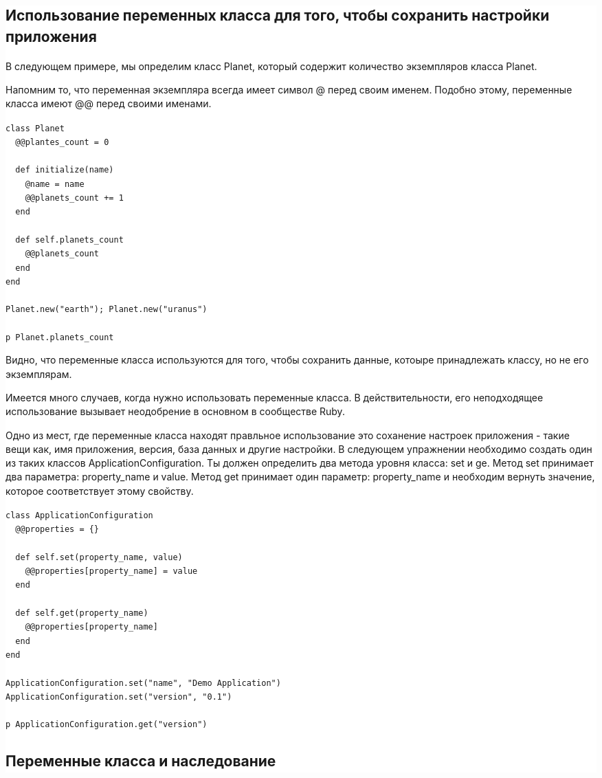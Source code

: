 ## Использование переменных класса для того, чтобы сохранить настройки приложения ##

В следующем примере, мы определим класс Planet, который содержит количество экземпляров класса Planet.

Напомним то, что переменная экземпляра всегда имеет символ @ перед своим именем. Подобно этому, переменные класса имеют @@ перед своими именами.

	class Planet
	  @@plantes_count = 0

	  def initialize(name)
	    @name = name
	    @@planets_count += 1
	  end

	  def self.planets_count
	    @@planets_count
	  end
	end

	Planet.new("earth"); Planet.new("uranus")

	p Planet.planets_count

Видно, что переменные класса используются для того, чтобы сохранить данные, котоыре принадлежать классу, но не его экземплярам.

Имеется много случаев, когда нужно использовать переменные класса. В действительности, его неподходящее использование вызывает неодобрение в основном в сообществе Ruby.

Одно из мест, где переменные класса находят правльное использование это соханение настроек приложения - такие вещи как, имя приложения, версия, база данных и другие настройки. В следующем упражнении необходимо создать один из таких классов ApplicationConfiguration. Ты должен определить два метода уровня класса: set и ge. Метод set принимает два параметра: property_name и value. Метод get принимает один параметр: property_name и необходим вернуть значение, которое соответствует этому свойству.

	class ApplicationConfiguration
	  @@properties = {}

	  def self.set(property_name, value)
	    @@properties[property_name] = value
	  end
  
	  def self.get(property_name)
	    @@properties[property_name]
	  end  
	end

	ApplicationConfiguration.set("name", "Demo Application")
	ApplicationConfiguration.set("version", "0.1")

	p ApplicationConfiguration.get("version")

## Переменные класса и наследование ##

